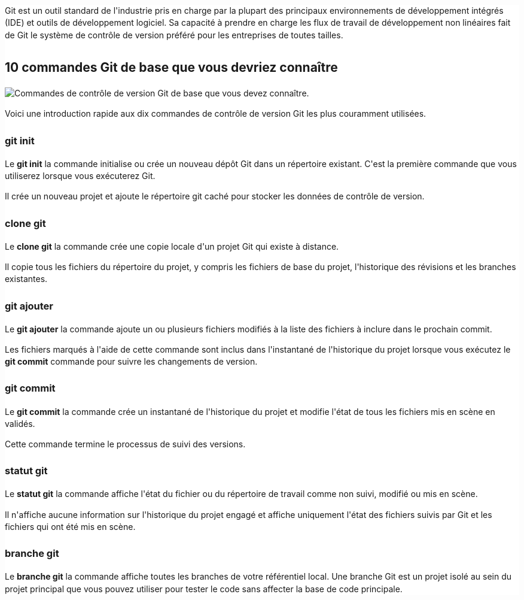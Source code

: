 Git est un outil standard de l'industrie pris en charge par la plupart des principaux environnements de développement intégrés (IDE) et outils de développement logiciel. Sa capacité à prendre en charge les flux de travail de développement non linéaires fait de Git le système de contrôle de version préféré pour les entreprises de toutes tailles.

## 10 commandes Git de base que vous devriez connaître

![Commandes de contrôle de version Git de base que vous devez connaître.](https://www.20i.com/blog/wp-content/uploads/2022/08/Git-commands.jpg)

Voici une introduction rapide aux dix commandes de contrôle de version Git les plus couramment utilisées.

### git init

Le **git init** la commande initialise ou crée un nouveau dépôt Git dans un répertoire existant. C'est la première commande que vous utiliserez lorsque vous exécuterez Git.

Il crée un nouveau projet et ajoute le répertoire git caché pour stocker les données de contrôle de version.

### clone git

Le **clone git** la commande crée une copie locale d'un projet Git qui existe à distance.

Il copie tous les fichiers du répertoire du projet, y compris les fichiers de base du projet, l'historique des révisions et les branches existantes.

### git ajouter

Le **git ajouter** la commande ajoute un ou plusieurs fichiers modifiés à la liste des fichiers à inclure dans le prochain commit.

Les fichiers marqués à l'aide de cette commande sont inclus dans l'instantané de l'historique du projet lorsque vous exécutez le **git commit** commande pour suivre les changements de version.

### git commit

Le **git commit** la commande crée un instantané de l'historique du projet et modifie l'état de tous les fichiers mis en scène en validés.

Cette commande termine le processus de suivi des versions.

### statut git

Le **statut git** la commande affiche l'état du fichier ou du répertoire de travail comme non suivi, modifié ou mis en scène.

Il n'affiche aucune information sur l'historique du projet engagé et affiche uniquement l'état des fichiers suivis par Git et les fichiers qui ont été mis en scène.

### branche git

Le **branche git** la commande affiche toutes les branches de votre référentiel local. Une branche Git est un projet isolé au sein du projet principal que vous pouvez utiliser pour tester le code sans affecter la base de code principale.

